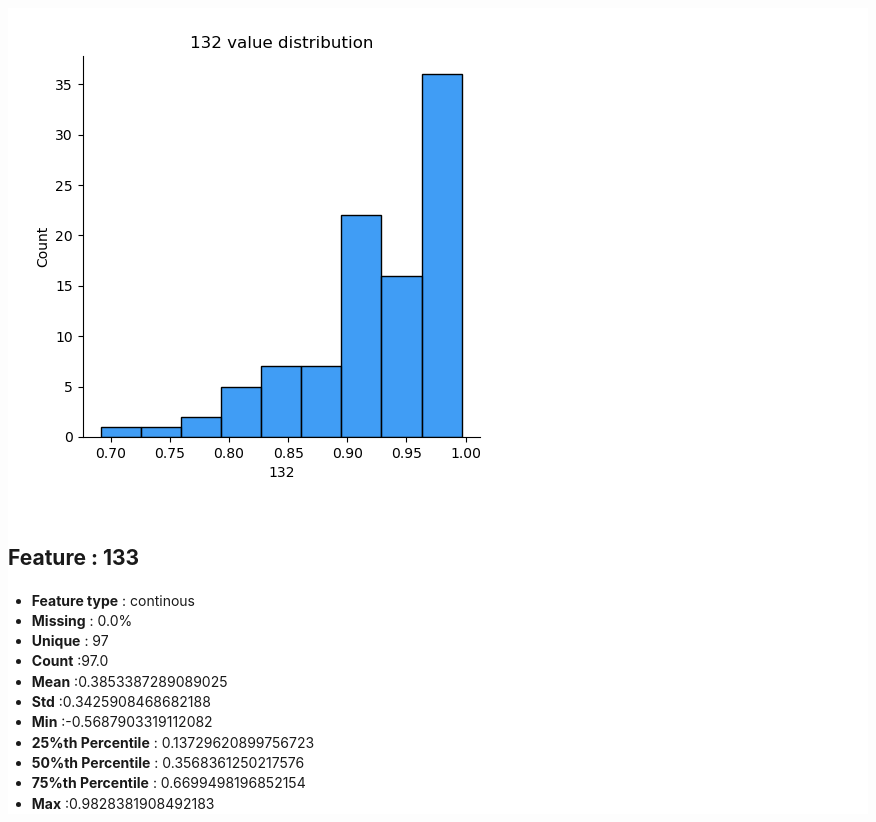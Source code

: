 ![](132.png)
## Feature : 133
- **Feature type** : continous
- **Missing** : 0.0%
- **Unique** : 97
- **Count** :97.0
- **Mean** :0.3853387289089025
- **Std** :0.3425908468682188
- **Min** :-0.5687903319112082
- **25%th Percentile** : 0.13729620899756723
- **50%th Percentile** : 0.3568361250217576
- **75%th Percentile** : 0.6699498196852154
- **Max** :0.9828381908492183
